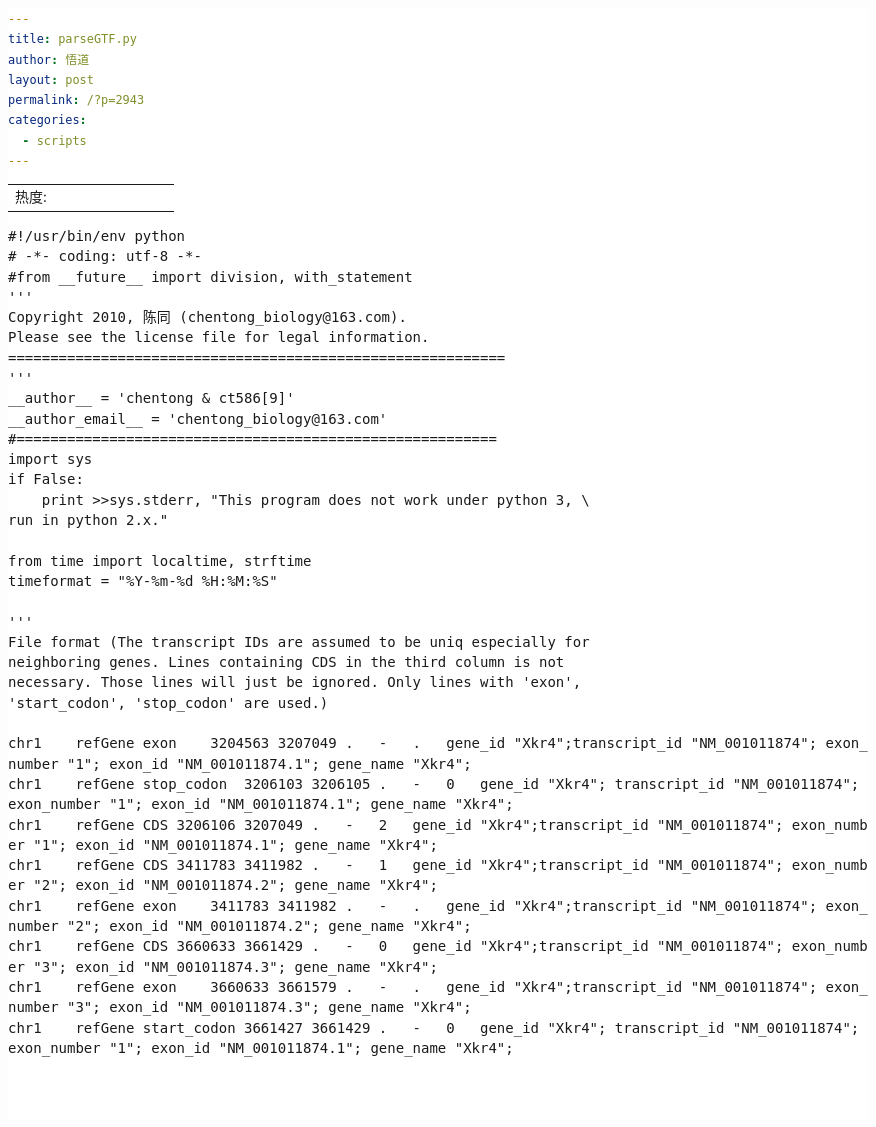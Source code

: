 ```yaml
---
title: parseGTF.py
author: 悟道
layout: post
permalink: /?p=2943
categories:
  - scripts
---
```

<table>
  <tr cellpadding=0><td>
    热度:
  </td><td cellpadding=0><img src='http://210.75.224.29/wordpress/wp-content/plugins/statpresscn/images/sun.gif' width=10 height=10 border=0 /></td><td cellpadding=0><img src='http://210.75.224.29/wordpress/wp-content/plugins/statpresscn/images/sun_dark.gif' width=10 height=10 border=0 /></td><td cellpadding=0><img src='http://210.75.224.29/wordpress/wp-content/plugins/statpresscn/images/sun_dark.gif' width=10 height=10 border=0 /></td><td cellpadding=0><img src='http://210.75.224.29/wordpress/wp-content/plugins/statpresscn/images/sun_dark.gif' width=10 height=10 border=0 /></td><td cellpadding=0><img src='http://210.75.224.29/wordpress/wp-content/plugins/statpresscn/images/sun_dark.gif' width=10 height=10 border=0 /></td></tr>
</table>

<pre class="brush: python; title: parseGTF.py version 2 This version has been corrected according UCSC ans is assumed as no bug for mm9 GTF; notranslate" title="parseGTF.py version 2 This version has been corrected according UCSC ans is assumed as no bug for mm9 GTF">#!/usr/bin/env python
# -*- coding: utf-8 -*-
#from __future__ import division, with_statement
'''
Copyright 2010, 陈同 (chentong_biology@163.com).  
Please see the license file for legal information.
===========================================================
'''
__author__ = 'chentong & ct586[9]'
__author_email__ = 'chentong_biology@163.com'
#=========================================================
import sys
if False:
    print &gt;&gt;sys.stderr, "This program does not work under python 3, \
run in python 2.x."

from time import localtime, strftime 
timeformat = "%Y-%m-%d %H:%M:%S"

'''
File format (The transcript IDs are assumed to be uniq especially for
neighboring genes. Lines containing CDS in the third column is not
necessary. Those lines will just be ignored. Only lines with 'exon',
'start_codon', 'stop_codon' are used.)

chr1    refGene exon    3204563 3207049 .   -   .   gene_id "Xkr4";transcript_id "NM_001011874"; exon_number "1"; exon_id "NM_001011874.1"; gene_name "Xkr4";
chr1    refGene stop_codon  3206103 3206105 .   -   0   gene_id "Xkr4"; transcript_id "NM_001011874"; exon_number "1"; exon_id "NM_001011874.1"; gene_name "Xkr4";
chr1    refGene CDS 3206106 3207049 .   -   2   gene_id "Xkr4";transcript_id "NM_001011874"; exon_number "1"; exon_id "NM_001011874.1"; gene_name "Xkr4";
chr1    refGene CDS 3411783 3411982 .   -   1   gene_id "Xkr4";transcript_id "NM_001011874"; exon_number "2"; exon_id "NM_001011874.2"; gene_name "Xkr4";
chr1    refGene exon    3411783 3411982 .   -   .   gene_id "Xkr4";transcript_id "NM_001011874"; exon_number "2"; exon_id "NM_001011874.2"; gene_name "Xkr4";
chr1    refGene CDS 3660633 3661429 .   -   0   gene_id "Xkr4";transcript_id "NM_001011874"; exon_number "3"; exon_id "NM_001011874.3"; gene_name "Xkr4";
chr1    refGene exon    3660633 3661579 .   -   .   gene_id "Xkr4";transcript_id "NM_001011874"; exon_number "3"; exon_id "NM_001011874.3"; gene_name "Xkr4";
chr1    refGene start_codon 3661427 3661429 .   -   0   gene_id "Xkr4"; transcript_id "NM_001011874"; exon_number "1"; exon_id "NM_001011874.1"; gene_name "Xkr4";
